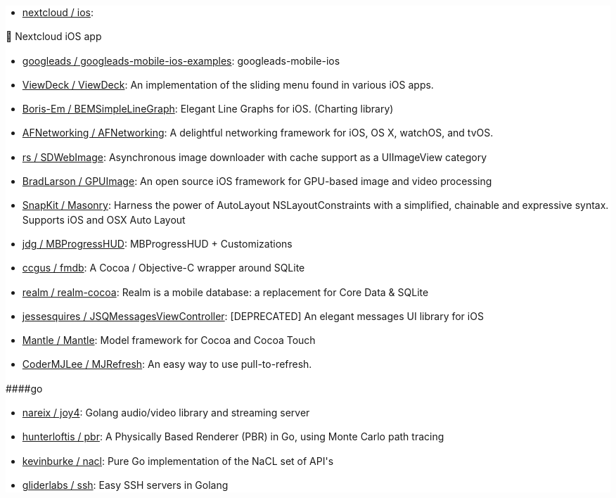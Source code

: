 * [nextcloud / ios](https://github.com/nextcloud/ios): 
        
📱 Nextcloud iOS app
      
* [googleads / googleads-mobile-ios-examples](https://github.com/googleads/googleads-mobile-ios-examples): 
        googleads-mobile-ios
      
* [ViewDeck / ViewDeck](https://github.com/ViewDeck/ViewDeck): 
        An implementation of the sliding menu found in various iOS apps.
      
* [Boris-Em / BEMSimpleLineGraph](https://github.com/Boris-Em/BEMSimpleLineGraph): 
        Elegant Line Graphs for iOS. (Charting library)
      
* [AFNetworking / AFNetworking](https://github.com/AFNetworking/AFNetworking): 
        A delightful networking framework for iOS, OS X, watchOS, and tvOS.
      
* [rs / SDWebImage](https://github.com/rs/SDWebImage): 
        Asynchronous image downloader with cache support as a UIImageView category
      
* [BradLarson / GPUImage](https://github.com/BradLarson/GPUImage): 
        An open source iOS framework for GPU-based image and video processing
      
* [SnapKit / Masonry](https://github.com/SnapKit/Masonry): 
        Harness the power of AutoLayout NSLayoutConstraints with a simplified, chainable and expressive syntax. Supports iOS and OSX Auto Layout
      
* [jdg / MBProgressHUD](https://github.com/jdg/MBProgressHUD): 
        MBProgressHUD + Customizations
      
* [ccgus / fmdb](https://github.com/ccgus/fmdb): 
        A Cocoa / Objective-C wrapper around SQLite
      
* [realm / realm-cocoa](https://github.com/realm/realm-cocoa): 
        Realm is a mobile database: a replacement for Core Data & SQLite
      
* [jessesquires / JSQMessagesViewController](https://github.com/jessesquires/JSQMessagesViewController): 
        [DEPRECATED] An elegant messages UI library for iOS
      
* [Mantle / Mantle](https://github.com/Mantle/Mantle): 
        Model framework for Cocoa and Cocoa Touch
      
* [CoderMJLee / MJRefresh](https://github.com/CoderMJLee/MJRefresh): 
        An easy way to use pull-to-refresh.
      

####go
* [nareix / joy4](https://github.com/nareix/joy4): 
        Golang audio/video library and streaming server
      
* [hunterloftis / pbr](https://github.com/hunterloftis/pbr): 
        A Physically Based Renderer (PBR) in Go, using Monte Carlo path tracing
      
* [kevinburke / nacl](https://github.com/kevinburke/nacl): 
        Pure Go implementation of the NaCL set of API's
      
* [gliderlabs / ssh](https://github.com/gliderlabs/ssh): 
        Easy SSH servers in Golang
      